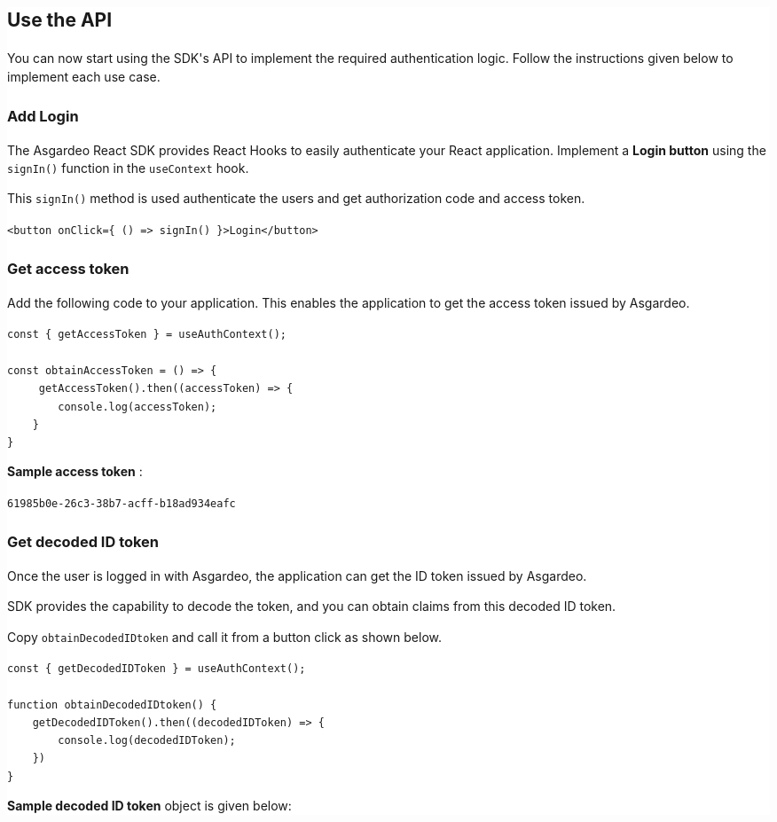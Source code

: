 ## Use the API

You can now start using the SDK's API to implement the required authentication logic. Follow the instructions given below to implement each use case.

### Add Login
The Asgardeo React SDK provides React Hooks to easily authenticate your React application. Implement a **Login button** using the `signIn()` function in the `useContext` hook. 

This `signIn()` method is used authenticate the users and get authorization code and access token.
``` no-line-numbers
<button onClick={ () => signIn() }>Login</button>
```

### Get access token

Add the following code to your application. This enables the application to get the access token issued by Asgardeo.

``` 
const { getAccessToken } = useAuthContext();

const obtainAccessToken = () => {
     getAccessToken().then((accessToken) => {
        console.log(accessToken);
    }
}
```

**Sample access token** :

``` no-line-numbers
61985b0e-26c3-38b7-acff-b18ad934eafc 
```

### Get decoded ID token

Once the user is logged in with Asgardeo, the application can get the ID token issued by Asgardeo.

SDK provides the capability to decode the token, and you can obtain claims from this decoded ID token. 

Copy `obtainDecodedIDtoken` and call it from a button click as shown below.

```
const { getDecodedIDToken } = useAuthContext();

function obtainDecodedIDtoken() {
    getDecodedIDToken().then((decodedIDToken) => {
        console.log(decodedIDToken);
    })
}
```

**Sample decoded ID token** object is given below:
